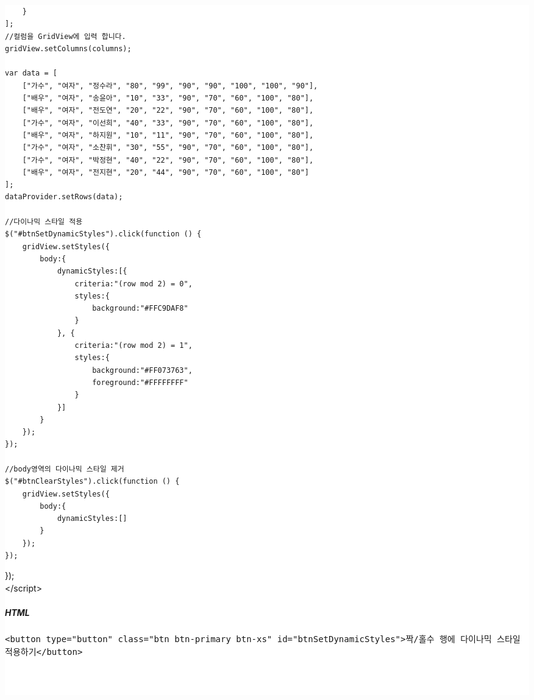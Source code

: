         }
    ];
    //컬럼을 GridView에 입력 합니다.
    gridView.setColumns(columns);

    var data = [
        ["가수", "여자", "정수라", "80", "99", "90", "90", "100", "100", "90"],
        ["배우", "여자", "송윤아", "10", "33", "90", "70", "60", "100", "80"],
        ["배우", "여자", "전도연", "20", "22", "90", "70", "60", "100", "80"],
        ["가수", "여자", "이선희", "40", "33", "90", "70", "60", "100", "80"],
        ["배우", "여자", "하지원", "10", "11", "90", "70", "60", "100", "80"],
        ["가수", "여자", "소찬휘", "30", "55", "90", "70", "60", "100", "80"],
        ["가수", "여자", "박정현", "40", "22", "90", "70", "60", "100", "80"],
        ["배우", "여자", "전지현", "20", "44", "90", "70", "60", "100", "80"]
    ];
    dataProvider.setRows(data);

    //다이나믹 스타일 적용
    $("#btnSetDynamicStyles").click(function () {
        gridView.setStyles({
            body:{
                dynamicStyles:[{
                    criteria:"(row mod 2) = 0",
                    styles:{
                        background:"#FFC9DAF8"
                    }
                }, {
                    criteria:"(row mod 2) = 1", 
                    styles:{
                        background:"#FF073763",
                        foreground:"#FFFFFFFF"
                    }
                }]
            }
        });
    });

    //body영역의 다이나믹 스타일 제거
    $("#btnClearStyles").click(function () {
        gridView.setStyles({
            body:{
                dynamicStyles:[]
            }
        });
    });
});   
&lt;/script&gt;
</pre>

##### HTML
<pre class="prettyprint full-source-html">
&lt;button type=&quot;button&quot; class=&quot;btn btn-primary btn-xs&quot; id=&quot;btnSetDynamicStyles&quot;&gt;&#xc9dd;/&#xd640;&#xc218; &#xd589;&#xc5d0; &#xb2e4;&#xc774;&#xb098;&#xbbf9; &#xc2a4;&#xd0c0;&#xc77c; &#xc801;&#xc6a9;&#xd558;&#xae30;&lt;/button&gt;
